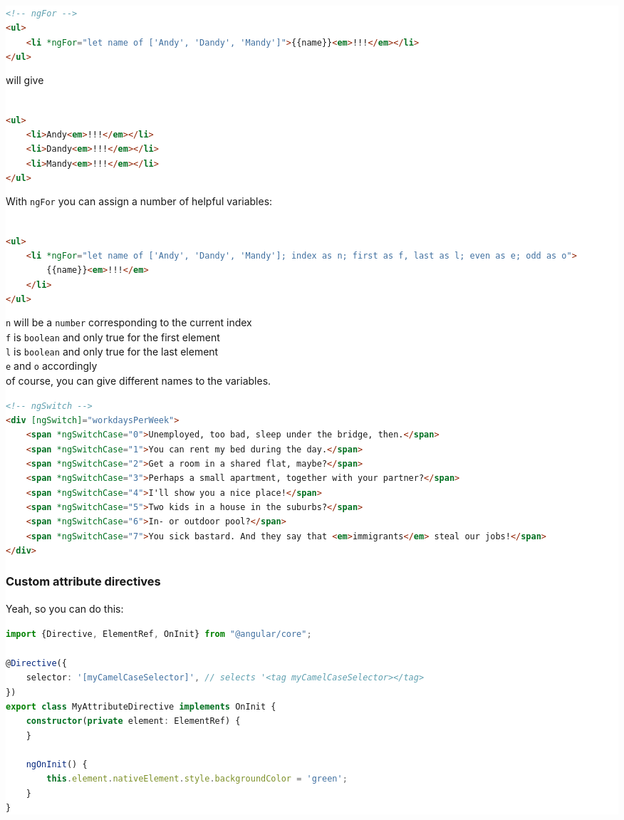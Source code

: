 ```html
<!-- ngFor -->
<ul>
    <li *ngFor="let name of ['Andy', 'Dandy', 'Mandy']">{{name}}<em>!!!</em></li>
</ul>
```

will give

```html

<ul>
    <li>Andy<em>!!!</em></li>
    <li>Dandy<em>!!!</em></li>
    <li>Mandy<em>!!!</em></li>
</ul>
```

With `ngFor` you can assign a number of helpful variables:

```html

<ul>
    <li *ngFor="let name of ['Andy', 'Dandy', 'Mandy']; index as n; first as f, last as l; even as e; odd as o">
        {{name}}<em>!!!</em>
    </li>
</ul>
```

`n` will be a `number` corresponding to the current index\
`f` is `boolean` and only true for the first element\
`l` is `boolean` and only true for the last element\
`e` and `o` accordingly\
of course, you can give different names to the variables.

```html
<!-- ngSwitch -->
<div [ngSwitch]="workdaysPerWeek">
    <span *ngSwitchCase="0">Unemployed, too bad, sleep under the bridge, then.</span>
    <span *ngSwitchCase="1">You can rent my bed during the day.</span>
    <span *ngSwitchCase="2">Get a room in a shared flat, maybe?</span>
    <span *ngSwitchCase="3">Perhaps a small apartment, together with your partner?</span>
    <span *ngSwitchCase="4">I'll show you a nice place!</span>
    <span *ngSwitchCase="5">Two kids in a house in the suburbs?</span>
    <span *ngSwitchCase="6">In- or outdoor pool?</span>
    <span *ngSwitchCase="7">You sick bastard. And they say that <em>immigrants</em> steal our jobs!</span>
</div>
```

### Custom attribute directives

Yeah, so you can do this:

```typescript
import {Directive, ElementRef, OnInit} from "@angular/core";

@Directive({
    selector: '[myCamelCaseSelector]', // selects '<tag myCamelCaseSelector></tag>
})
export class MyAttributeDirective implements OnInit {
    constructor(private element: ElementRef) {
    }

    ngOnInit() {
        this.element.nativeElement.style.backgroundColor = 'green';
    }
}
```